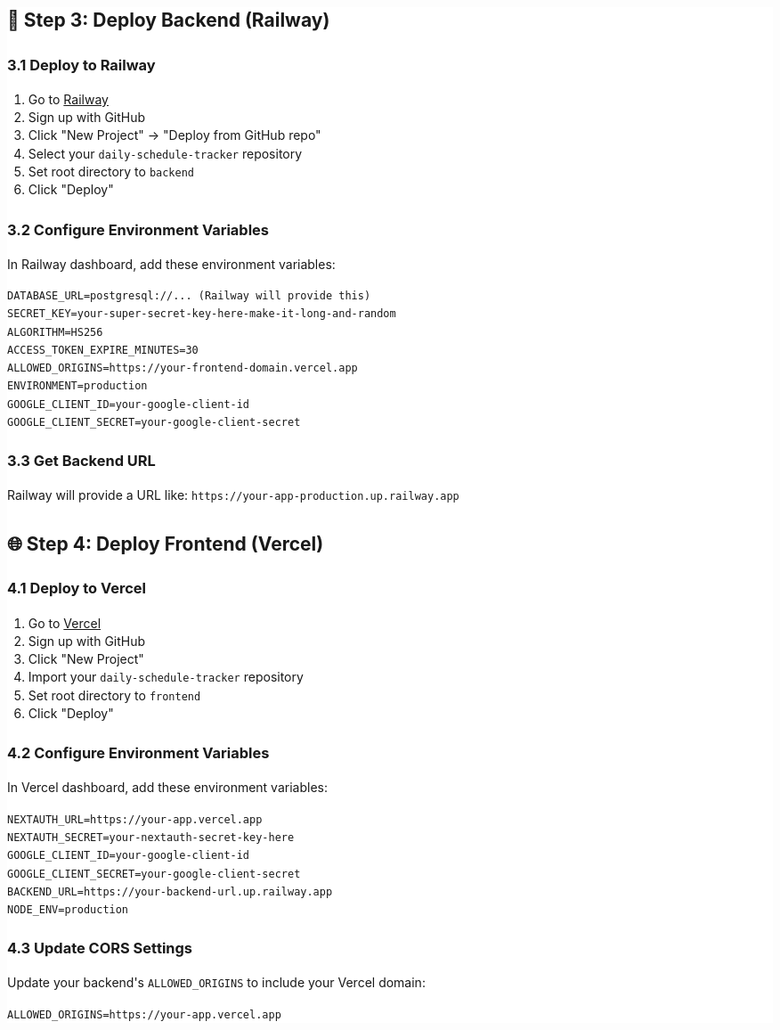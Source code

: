 ## 🚀 Step 3: Deploy Backend (Railway)

### 3.1 Deploy to Railway
1. Go to [Railway](https://railway.app/)
2. Sign up with GitHub
3. Click "New Project" → "Deploy from GitHub repo"
4. Select your `daily-schedule-tracker` repository
5. Set root directory to `backend`
6. Click "Deploy"

### 3.2 Configure Environment Variables
In Railway dashboard, add these environment variables:

```env
DATABASE_URL=postgresql://... (Railway will provide this)
SECRET_KEY=your-super-secret-key-here-make-it-long-and-random
ALGORITHM=HS256
ACCESS_TOKEN_EXPIRE_MINUTES=30
ALLOWED_ORIGINS=https://your-frontend-domain.vercel.app
ENVIRONMENT=production
GOOGLE_CLIENT_ID=your-google-client-id
GOOGLE_CLIENT_SECRET=your-google-client-secret
```

### 3.3 Get Backend URL
Railway will provide a URL like: `https://your-app-production.up.railway.app`

## 🌐 Step 4: Deploy Frontend (Vercel)

### 4.1 Deploy to Vercel
1. Go to [Vercel](https://vercel.com/)
2. Sign up with GitHub
3. Click "New Project"
4. Import your `daily-schedule-tracker` repository
5. Set root directory to `frontend`
6. Click "Deploy"

### 4.2 Configure Environment Variables
In Vercel dashboard, add these environment variables:

```env
NEXTAUTH_URL=https://your-app.vercel.app
NEXTAUTH_SECRET=your-nextauth-secret-key-here
GOOGLE_CLIENT_ID=your-google-client-id
GOOGLE_CLIENT_SECRET=your-google-client-secret
BACKEND_URL=https://your-backend-url.up.railway.app
NODE_ENV=production
```

### 4.3 Update CORS Settings
Update your backend's `ALLOWED_ORIGINS` to include your Vercel domain:
```env
ALLOWED_ORIGINS=https://your-app.vercel.app
```
